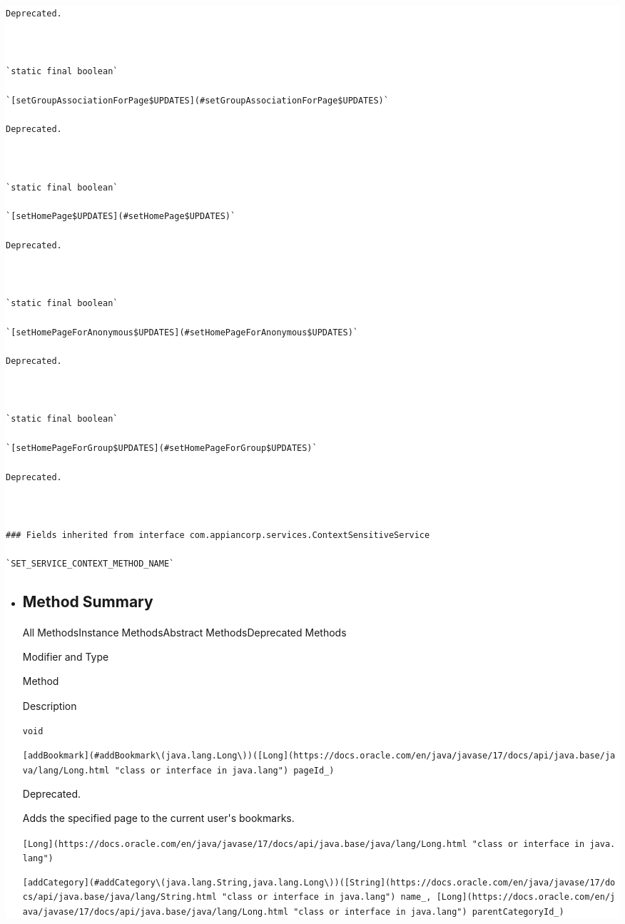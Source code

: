     Deprecated.

     

    `static final boolean`

    `[setGroupAssociationForPage$UPDATES](#setGroupAssociationForPage$UPDATES)`

    Deprecated.

     

    `static final boolean`

    `[setHomePage$UPDATES](#setHomePage$UPDATES)`

    Deprecated.

     

    `static final boolean`

    `[setHomePageForAnonymous$UPDATES](#setHomePageForAnonymous$UPDATES)`

    Deprecated.

     

    `static final boolean`

    `[setHomePageForGroup$UPDATES](#setHomePageForGroup$UPDATES)`

    Deprecated.

     

    ### Fields inherited from interface com.appiancorp.services.ContextSensitiveService

    `SET_SERVICE_CONTEXT_METHOD_NAME`

-   ## Method Summary

    All MethodsInstance MethodsAbstract MethodsDeprecated Methods

    Modifier and Type

    Method

    Description

    `void`

    `[addBookmark](#addBookmark\(java.lang.Long\))([Long](https://docs.oracle.com/en/java/javase/17/docs/api/java.base/java/lang/Long.html "class or interface in java.lang") pageId_)`

    Deprecated.

    Adds the specified page to the current user's bookmarks.

    `[Long](https://docs.oracle.com/en/java/javase/17/docs/api/java.base/java/lang/Long.html "class or interface in java.lang")`

    `[addCategory](#addCategory\(java.lang.String,java.lang.Long\))([String](https://docs.oracle.com/en/java/javase/17/docs/api/java.base/java/lang/String.html "class or interface in java.lang") name_, [Long](https://docs.oracle.com/en/java/javase/17/docs/api/java.base/java/lang/Long.html "class or interface in java.lang") parentCategoryId_)`
